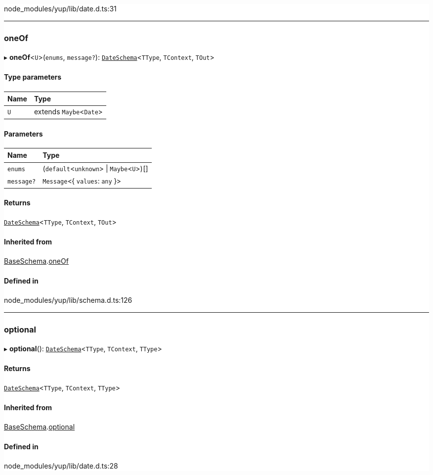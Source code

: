 node_modules/yup/lib/date.d.ts:31

___

### oneOf

▸ **oneOf**<`U`\>(`enums`, `message?`): [`DateSchema`](../wiki/MultilanguageYup.DateSchema)<`TType`, `TContext`, `TOut`\>

#### Type parameters

| Name | Type |
| :------ | :------ |
| `U` | extends `Maybe`<`Date`\> |

#### Parameters

| Name | Type |
| :------ | :------ |
| `enums` | (`default`<`unknown`\> \| `Maybe`<`U`\>)[] |
| `message?` | `Message`<{ `values`: `any`  }\> |

#### Returns

[`DateSchema`](../wiki/MultilanguageYup.DateSchema)<`TType`, `TContext`, `TOut`\>

#### Inherited from

[BaseSchema](../wiki/MultilanguageYup.BaseSchema).[oneOf](../wiki/MultilanguageYup.BaseSchema#oneof)

#### Defined in

node_modules/yup/lib/schema.d.ts:126

___

### optional

▸ **optional**(): [`DateSchema`](../wiki/MultilanguageYup.DateSchema)<`TType`, `TContext`, `TType`\>

#### Returns

[`DateSchema`](../wiki/MultilanguageYup.DateSchema)<`TType`, `TContext`, `TType`\>

#### Inherited from

[BaseSchema](../wiki/MultilanguageYup.BaseSchema).[optional](../wiki/MultilanguageYup.BaseSchema#optional)

#### Defined in

node_modules/yup/lib/date.d.ts:28
